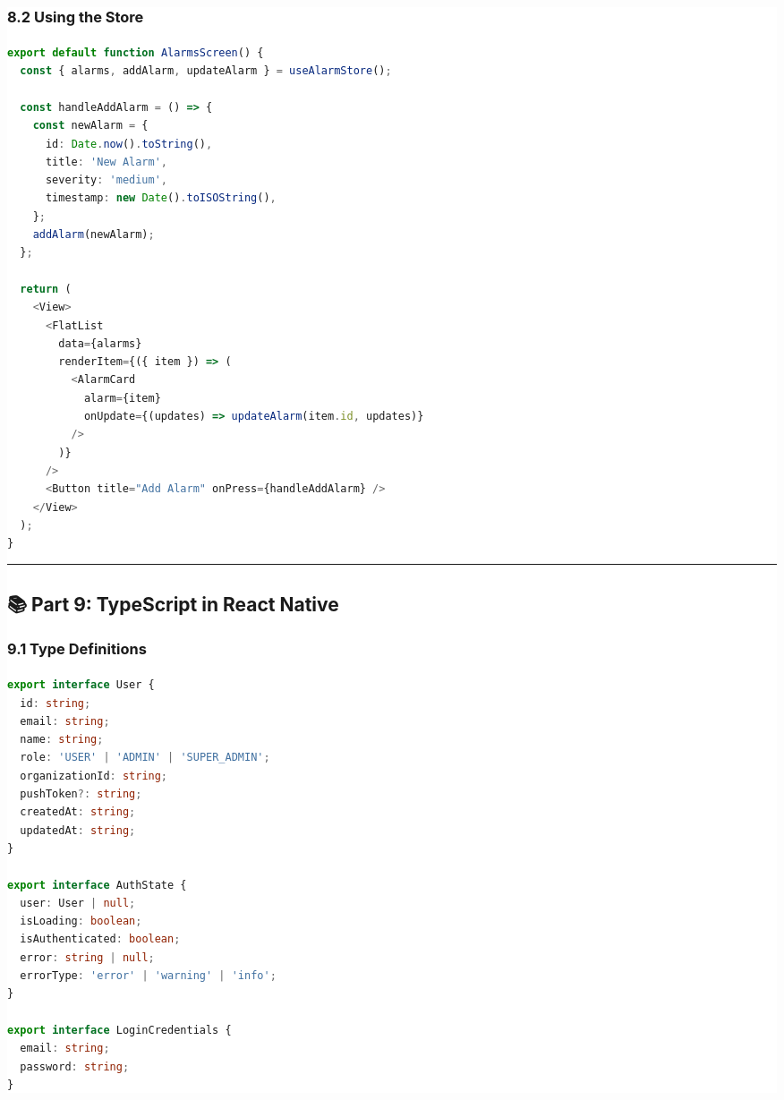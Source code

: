 
### **8.2 Using the Store**
```typescript
export default function AlarmsScreen() {
  const { alarms, addAlarm, updateAlarm } = useAlarmStore();
  
  const handleAddAlarm = () => {
    const newAlarm = {
      id: Date.now().toString(),
      title: 'New Alarm',
      severity: 'medium',
      timestamp: new Date().toISOString(),
    };
    addAlarm(newAlarm);
  };
  
  return (
    <View>
      <FlatList
        data={alarms}
        renderItem={({ item }) => (
          <AlarmCard 
            alarm={item}
            onUpdate={(updates) => updateAlarm(item.id, updates)}
          />
        )}
      />
      <Button title="Add Alarm" onPress={handleAddAlarm} />
    </View>
  );
}
```

---

## 📚 **Part 9: TypeScript in React Native**

### **9.1 Type Definitions**
```typescript
export interface User {
  id: string;
  email: string;
  name: string;
  role: 'USER' | 'ADMIN' | 'SUPER_ADMIN';
  organizationId: string;
  pushToken?: string;
  createdAt: string;
  updatedAt: string;
}

export interface AuthState {
  user: User | null;
  isLoading: boolean;
  isAuthenticated: boolean;
  error: string | null;
  errorType: 'error' | 'warning' | 'info';
}

export interface LoginCredentials {
  email: string;
  password: string;
}
```
